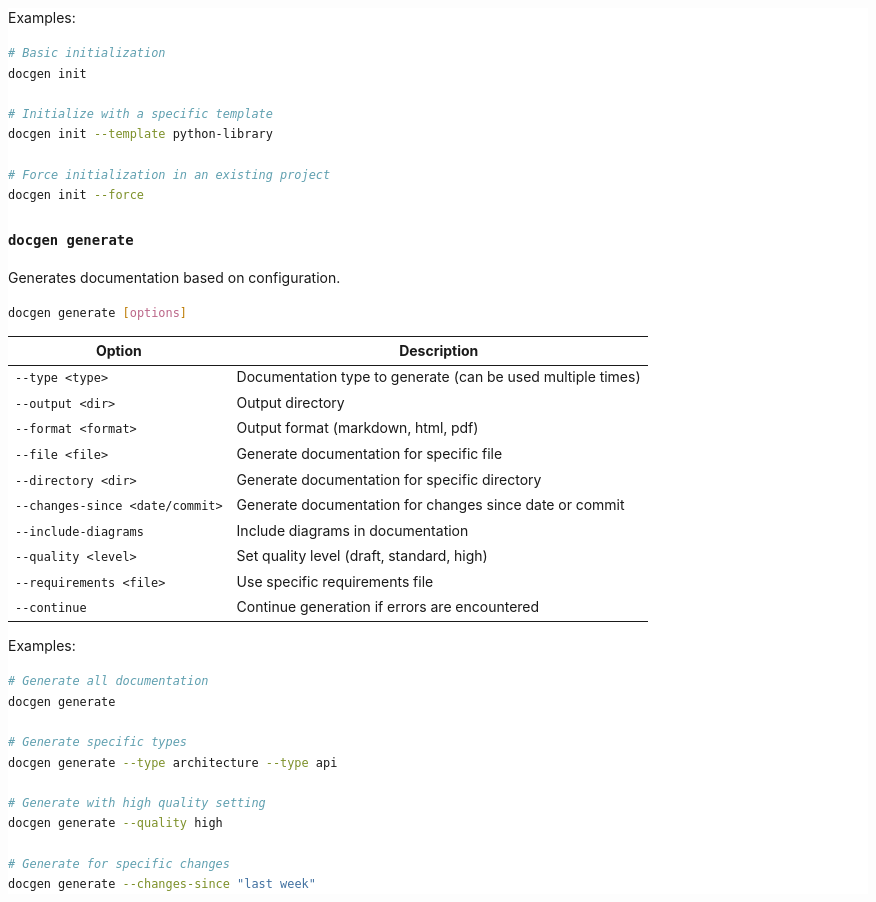 Examples:
```bash
# Basic initialization
docgen init

# Initialize with a specific template
docgen init --template python-library

# Force initialization in an existing project
docgen init --force
```

### `docgen generate`

Generates documentation based on configuration.

```bash
docgen generate [options]
```

| Option | Description |
|--------|-------------|
| `--type <type>` | Documentation type to generate (can be used multiple times) |
| `--output <dir>` | Output directory |
| `--format <format>` | Output format (markdown, html, pdf) |
| `--file <file>` | Generate documentation for specific file |
| `--directory <dir>` | Generate documentation for specific directory |
| `--changes-since <date/commit>` | Generate documentation for changes since date or commit |
| `--include-diagrams` | Include diagrams in documentation |
| `--quality <level>` | Set quality level (draft, standard, high) |
| `--requirements <file>` | Use specific requirements file |
| `--continue` | Continue generation if errors are encountered |

Examples:
```bash
# Generate all documentation
docgen generate

# Generate specific types
docgen generate --type architecture --type api

# Generate with high quality setting
docgen generate --quality high

# Generate for specific changes
docgen generate --changes-since "last week"
```
